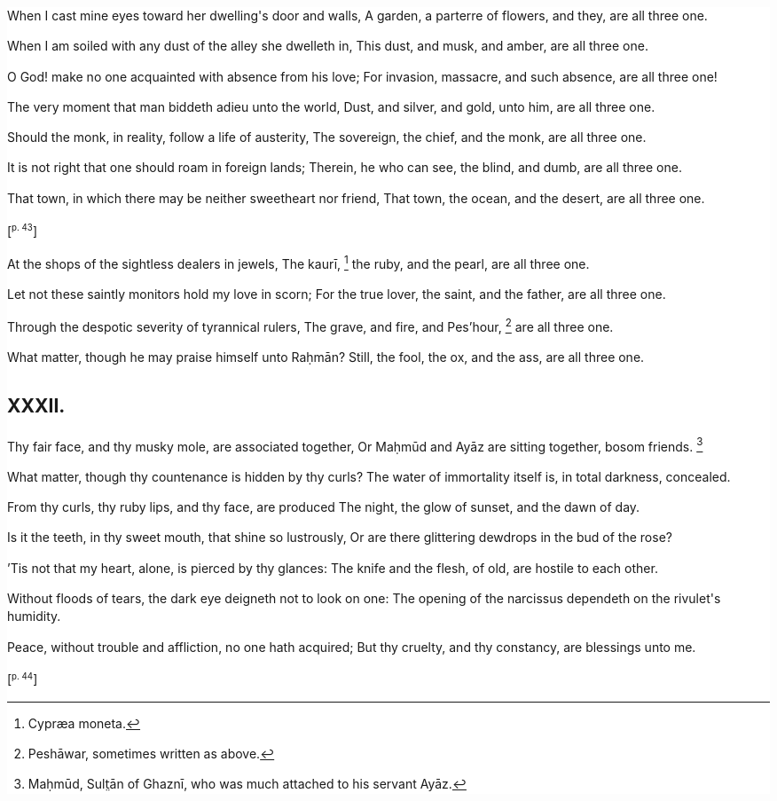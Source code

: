 When I cast mine eyes toward her dwelling's door and walls,
A garden, a parterre of flowers, and they, are all three one.

When I am soiled with any dust of the alley she dwelleth in,
This dust, and musk, and amber, are all three one.

O God! make no one acquainted with absence from his love;
For invasion, massacre, and such absence, are all three one!

The very moment that man biddeth adieu unto the world,
Dust, and silver, and gold, unto him, are all three one.

Should the monk, in reality, follow a life of austerity,
The sovereign, the chief, and the monk, are all three one.

It is not right that one should roam in foreign lands;
Therein, he who can see, the blind, and dumb, are all three one.

That town, in which there may be neither sweetheart nor friend,
That town, the ocean, and the desert, are all three one.

<span id="p43">[<sup><small>p. 43</small></sup>]</span>

At the shops of the sightless dealers in jewels,
The kaurī, [^64] the ruby, and the pearl, are all three one.

Let not these saintly monitors hold my love in scorn;
For the true lover, the saint, and the father, are all three one.

Through the despotic severity of tyrannical rulers,
The grave, and fire, and Pes’hour, [^65] are all three one.

What matter, though he may praise himself unto Raḥmān?
Still, the fool, the ox, and the ass, are all three one.

## XXXII.

Thy fair face, and thy musky mole, are associated together,
Or Maḥmūd and Ayāz are sitting together, bosom friends. [^66]

What matter, though thy countenance is hidden by thy curls?
The water of immortality itself is, in total darkness, concealed.

From thy curls, thy ruby lips, and thy face, are produced
The night, the glow of sunset, and the dawn of day.

Is it the teeth, in thy sweet mouth, that shine so lustrously,
Or are there glittering dewdrops in the bud of the rose?

’Tis not that my heart, alone, is pierced by thy glances:
The knife and the flesh, of old, are hostile to each other.

Without floods of tears, the dark eye deigneth not to look on one:
The opening of the narcissus dependeth on the rivulet's humidity.

Peace, without trouble and affliction, no one hath acquired;
But thy cruelty, and thy constancy, are blessings unto me.

<span id="p44">[<sup><small>p. 44</small></sup>]</span>


[^26]: See Mīṛzā, Poem VI., second note.
[^27]: It is customary in the East to carry money in a purse or belt, fastened round the waist.
[^29]: The _Reg-i-rawān_, or “Moving sand,” situated forty miles north of Kabūl, towards the mountains of Hindū Kush, and near the base of the mountains. It is a sheet of pure sand, in height about 400 feet, and 100 broad, and lies at an angle of 45°. This sand is constantly shifting, and they say that in the summer season a sound like that of drums may be heard issuing from it. See “Burnes's Cabool.”
[^30]: That is to say, the signs and omens of the approach of the end of the world.
[^31]: The deposit or pledge for the observance of faith and obedience unto God. See Mīrzā, Poem VI., second note.
[^32]: The mode of salutation in Eastern countries is, by raising the right hand to the forehead, or by placing it to the breast.
[^33]: The Brāhmanical cord. Also a belt, or cord more particularly, worn round the middle by the Eastern Christians and Jews, and by the Persian Magi. It was introduced a.d. 839, by the Khalīfah Mutawakkil, to distinguish them from Muḥammadans.
[^34]: The play upon the words 'head' and 'head-man' here is almost lost in the translation.
[^35]: Names of Arabic coins. The _darham_ is of silver, and the _dīnār_ of gold.
[^36]: Referring to the custom, in the East, of washing the bodies of deceased persons before dressing them out in their grave-clothes.
[^37]: According to the Muḥammadan religion, the sun at the resurrection will be no further off than a mile, or (as some translate the word, the signification of which is ambiguous) than the length of a spear, or even of a bodkin.
[^38]: Zu-l-fiḳār, the name of the famous two-edged sword of Æali, the son-in-law of Muḥammad, and which the latter reported he had received from the angel Gabriel.
[^39]: In the fables and traditions of the East, it is supposed that wherever there is a hidden treasure,-there is a serpent, or serpents, to guard it.
[^40]: This ode is very popular as a song; but the singers are, probably, not aware of the depth of meaning beneath.
[^41]: Abā Sīnd, the “father of rivers,” the name given by the Afghāns to the Indus.
[^42]: Al Manṣūr, the name of a Ṣūfi, who was put to death at Bāghdād, some centuries back, for making use of the words ![](/image/book/Islam/Selections_from_the_Poetry_of_the_Afghans/02600.jpg) “I am God.”
[^43]: The Arabic word here used in the original, and very commonly made use of by poets, is scarcely to be translated by an equivalent word in the English language. The Spanish word _duenna_ gives the signification, but the Afghāns apply it to both sexes.
[^44]: Commonly “caravan,” a company of travellers or merchants associated together for mutual defence and protection, and conveyance of merchandize, in the East.
[^45]: See _Reg-i-rawān_, note at [p. 15](#page_15).
[^46]: Desire itself, called also the “Parent of Desire.”
[^47]: The loves of Majnūn and his mistress Laylā are the subject of one of the most celebrated mystic poems of the Persian poet Niz̤āmī, and famous throughout the East.
[^48]: Jam or Jamshed, the name of an ancient Persian king, concerning whom there are many fables. The cup of Jamshed, called _jām-i-jam_, is said to have been discovered, filled with the Elixir of Immortality, when digging for the foundations of Persepolis, and is more famous in the East than even Nestor's cup among the Greeks. It has furnished the poets with numerous allegories, and allusions to wine, the philosopher's stone, magic, enchantment, divination, and the like.
[^49]: The Persian Hercules.
[^50]: The steed of the sky—the firmament, the revolving heavens, fortune, destiny, fate, etc.
[^51]: The name of an Afghān poet, a cotemporary of Raḥmān's. His poems are not to be met with in the present day.
[^52]: The patriarch Joseph.
[^53]: The name of Afghān poets.
[^54]: Æalam-gīr—“The world-conquering”—the name assumed by Aurangzeb, Emperor of Hindūstān.
[^55]: Muḥammadans consider the land of Egypt the peculiar country of presumptuous and ambitious rulers, who, like Pharaoh, laid claim to divinity.
[^56]: The name of a village near Ḳandahār, on the Tarnak river, and, for centuries past, in ruins. It is proverbially used in reference to a place utterly desolate and deserted.
[^57]: Dārā, the Persian name of Darius; Shāh-i-Jahān, “the Emperor of the Universe,” the title assumed by the fifth Mughal, sovereign of Hindūstān.
[^58]: Equivalent to the reply of “Thy sins be upon me” of Scripture, a common mode of reply in Afghānistān and Persia.
[^59]: See Raḥmān, Poem IX., second note.
[^60]: Khasrau, King of Persia ([contemporary](errata.htm#2) with Muḥammad), having been driven from his kingdom by his uncle, took refuge with the Greek Emperor Maurice, by whose assistance he defeated the usurper, and recovered his crown. Whilst at Maurice's court, Khasrau married his daughter Irene, who, under the name of Shīrīn, signifying 'sweet,' is highly celebrated in the East, on account of her singular beauty; and their loves are the subject of the celebrated Persian poem by Niz̤āmī.
[^61]: Black antimony, ground to powder, is commonly used in the East, as a collyrium for the eyes.
[^62]: “There are such wild inconsistencies in the thoughts of a man in love, that I have often reflected there can be no reason for allowing, him more liberty than others possessed with phrenzy, but that his distemper has no malevolence in it to any mortal. The devotion to his mistress kindles in his mind a general tenderness, which exerts itself towards every object as well as his fair one.”—Steele, Spectator, No. 336.
[^63]: Plato.
[^64]: Cypræa moneta.
[^65]: Peshāwar, sometimes written as above.
[^66]: Maḥmūd, Sult̤ān of Ghaznī, who was much attached to his servant Ayāz.
[^67]: “There is a skeleton in every house.”
[^68]: See note, page [29](#page_29).
[^69]: The name of a tree, whose fruit and flowers are of a beautiful red colour—the _Cercis Siliguastrum_, of botanists, probably.
[^70]: According to the Muḥammadan belief, Solomon succeeded his father David when only twelve years old; at which age the Almighty placed under his command all mankind, the beasts of the earth and the fowls of the air, the elements, and the genii. The birds were his constant attendants, screening him from the inclemencies of the weather, whilst his magnificent throne was borne by the winds whithersoever he wished to go.
[^71]: The name of a prophet, who, according to Oriental tradition, was _Wazīr_, or Minister, and General of Kaykobād, an ancient King of Persia. They say that he discovered and drank of the fountain of life or immortality, and that, in consequence, he will not die until the sounding of the last trumpet, at the Judgment Day.
[^72]: As fire can be produced by striking stones together, the Muḥammadans suppose that fire is inherent in stone, and that water protects it.